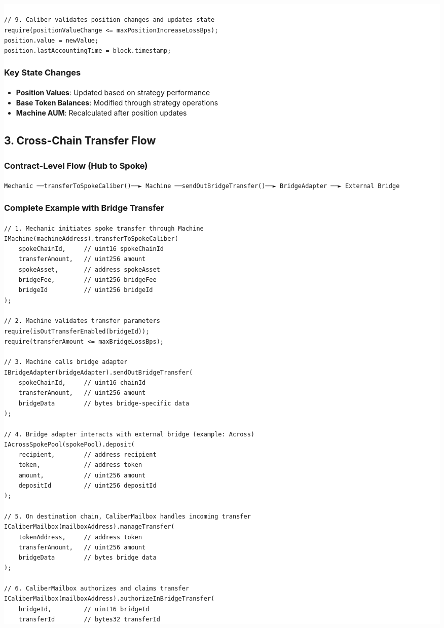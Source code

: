 ```solidity

// 9. Caliber validates position changes and updates state
require(positionValueChange <= maxPositionIncreaseLossBps);
position.value = newValue;
position.lastAccountingTime = block.timestamp;
```

### Key State Changes
- **Position Values**: Updated based on strategy performance
- **Base Token Balances**: Modified through strategy operations
- **Machine AUM**: Recalculated after position updates

## 3. Cross-Chain Transfer Flow

### Contract-Level Flow (Hub to Spoke)

```
Mechanic ──transferToSpokeCaliber()──► Machine ──sendOutBridgeTransfer()──► BridgeAdapter ──► External Bridge
```

### Complete Example with Bridge Transfer

```solidity
// 1. Mechanic initiates spoke transfer through Machine
IMachine(machineAddress).transferToSpokeCaliber(
    spokeChainId,     // uint16 spokeChainId
    transferAmount,   // uint256 amount
    spokeAsset,       // address spokeAsset
    bridgeFee,        // uint256 bridgeFee
    bridgeId          // uint256 bridgeId
);

// 2. Machine validates transfer parameters
require(isOutTransferEnabled(bridgeId));
require(transferAmount <= maxBridgeLossBps);

// 3. Machine calls bridge adapter
IBridgeAdapter(bridgeAdapter).sendOutBridgeTransfer(
    spokeChainId,     // uint16 chainId
    transferAmount,   // uint256 amount
    bridgeData        // bytes bridge-specific data
);

// 4. Bridge adapter interacts with external bridge (example: Across)
IAcrossSpokePool(spokePool).deposit(
    recipient,        // address recipient
    token,            // address token
    amount,           // uint256 amount
    depositId         // uint256 depositId
);

// 5. On destination chain, CaliberMailbox handles incoming transfer
ICaliberMailbox(mailboxAddress).manageTransfer(
    tokenAddress,     // address token
    transferAmount,   // uint256 amount
    bridgeData        // bytes bridge data
);

// 6. CaliberMailbox authorizes and claims transfer
ICaliberMailbox(mailboxAddress).authorizeInBridgeTransfer(
    bridgeId,         // uint16 bridgeId
    transferId        // bytes32 transferId
```